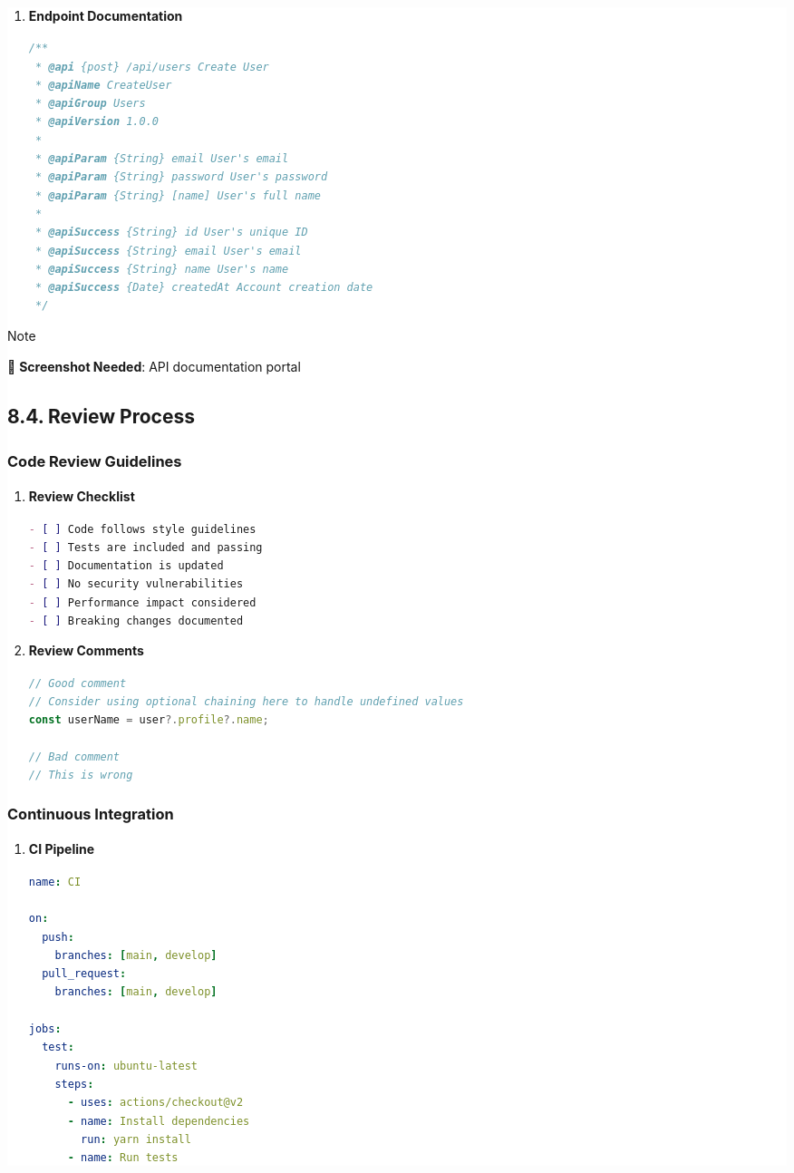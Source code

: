 1. **Endpoint Documentation**
   ```typescript
   /**
    * @api {post} /api/users Create User
    * @apiName CreateUser
    * @apiGroup Users
    * @apiVersion 1.0.0
    *
    * @apiParam {String} email User's email
    * @apiParam {String} password User's password
    * @apiParam {String} [name] User's full name
    *
    * @apiSuccess {String} id User's unique ID
    * @apiSuccess {String} email User's email
    * @apiSuccess {String} name User's name
    * @apiSuccess {Date} createdAt Account creation date
    */
   ```

> [!NOTE]
> 📸 **Screenshot Needed**: API documentation portal

## 8.4. Review Process

### Code Review Guidelines

1. **Review Checklist**
   ```markdown
   - [ ] Code follows style guidelines
   - [ ] Tests are included and passing
   - [ ] Documentation is updated
   - [ ] No security vulnerabilities
   - [ ] Performance impact considered
   - [ ] Breaking changes documented
   ```

2. **Review Comments**
   ```typescript
   // Good comment
   // Consider using optional chaining here to handle undefined values
   const userName = user?.profile?.name;
   
   // Bad comment
   // This is wrong
   ```

### Continuous Integration

1. **CI Pipeline**
   ```yaml
   name: CI
   
   on:
     push:
       branches: [main, develop]
     pull_request:
       branches: [main, develop]
   
   jobs:
     test:
       runs-on: ubuntu-latest
       steps:
         - uses: actions/checkout@v2
         - name: Install dependencies
           run: yarn install
         - name: Run tests
   ```